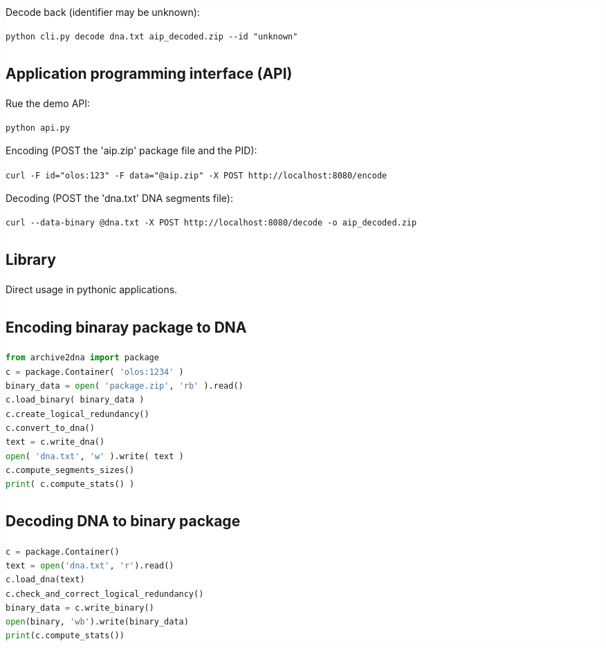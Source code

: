 Decode back (identifier may be unknown):

```
python cli.py decode dna.txt aip_decoded.zip --id "unknown"
```

## Application programming interface (API)

Rue the demo API:

```
python api.py
```

Encoding (POST the 'aip.zip' package file and the PID):

```
curl -F id="olos:123" -F data="@aip.zip" -X POST http://localhost:8080/encode
```

Decoding (POST the 'dna.txt' DNA segments file): 

```
curl --data-binary @dna.txt -X POST http://localhost:8080/decode -o aip_decoded.zip
```

## Library

Direct usage in pythonic applications.

## Encoding binaray package to DNA

``` python
from archive2dna import package
c = package.Container( 'olos:1234' )
binary_data = open( 'package.zip', 'rb' ).read()
c.load_binary( binary_data ) 
c.create_logical_redundancy()
c.convert_to_dna()
text = c.write_dna()
open( 'dna.txt', 'w' ).write( text )
c.compute_segments_sizes()
print( c.compute_stats() )
```

## Decoding DNA to binary package

``` python
c = package.Container()
text = open('dna.txt', 'r').read()
c.load_dna(text)
c.check_and_correct_logical_redundancy()
binary_data = c.write_binary()
open(binary, 'wb').write(binary_data)
print(c.compute_stats())
```
